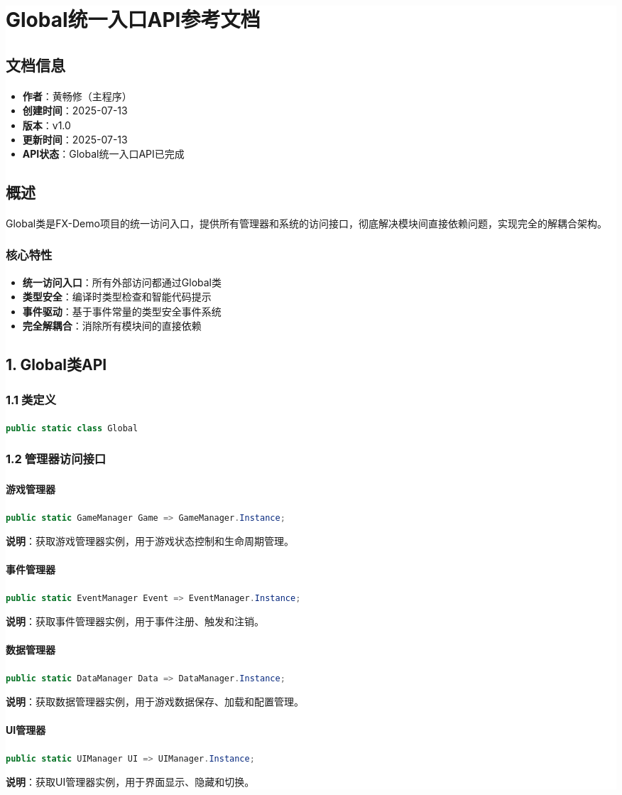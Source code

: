 # Global统一入口API参考文档

## 文档信息
- **作者**：黄畅修（主程序）
- **创建时间**：2025-07-13
- **版本**：v1.0
- **更新时间**：2025-07-13
- **API状态**：Global统一入口API已完成

## 概述

Global类是FX-Demo项目的统一访问入口，提供所有管理器和系统的访问接口，彻底解决模块间直接依赖问题，实现完全的解耦合架构。

### 核心特性
- **统一访问入口**：所有外部访问都通过Global类
- **类型安全**：编译时类型检查和智能代码提示
- **事件驱动**：基于事件常量的类型安全事件系统
- **完全解耦合**：消除所有模块间的直接依赖

## 1. Global类API

### 1.1 类定义
```csharp
public static class Global
```

### 1.2 管理器访问接口

#### 游戏管理器
```csharp
public static GameManager Game => GameManager.Instance;
```
**说明**：获取游戏管理器实例，用于游戏状态控制和生命周期管理。

#### 事件管理器
```csharp
public static EventManager Event => EventManager.Instance;
```
**说明**：获取事件管理器实例，用于事件注册、触发和注销。

#### 数据管理器
```csharp
public static DataManager Data => DataManager.Instance;
```
**说明**：获取数据管理器实例，用于游戏数据保存、加载和配置管理。

#### UI管理器
```csharp
public static UIManager UI => UIManager.Instance;
```
**说明**：获取UI管理器实例，用于界面显示、隐藏和切换。
